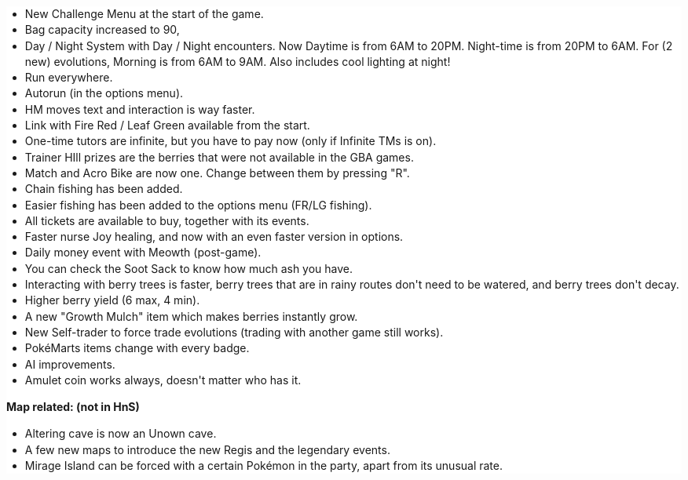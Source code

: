 * New Challenge Menu at the start of the game.
* Bag capacity increased to 90,
* Day / Night System with Day / Night encounters. Now Daytime is from 6AM to 20PM. Night-time is from 20PM to 6AM. For (2 new) evolutions, Morning is from 6AM to 9AM. Also includes cool lighting at night!
* Run everywhere.
* Autorun (in the options menu).
* HM moves text and interaction is way faster.
* Link with Fire Red / Leaf Green available from the start.
* One-time tutors are infinite, but you have to pay now (only if Infinite TMs is on).
* Trainer HIll prizes are the berries that were not available in the GBA games.
* Match and Acro Bike are now one. Change between them by pressing "R".
* Chain fishing has been added.
* Easier fishing has been added to the options menu (FR/LG fishing).
* All tickets are available to buy, together with its events.
* Faster nurse Joy healing, and now with an even faster version in options.
* Daily money event with Meowth (post-game).
* You can check the Soot Sack to know how much ash you have.
* Interacting with berry trees is faster, berry trees that are in rainy routes don't need to be watered, and berry trees don't decay.
* Higher berry yield (6 max, 4 min).
* A new "Growth Mulch" item which makes berries instantly grow.
* New Self-trader to force trade evolutions (trading with another game still works).
* PokéMarts items change with every badge.
* AI improvements.
* Amulet coin works always, doesn't matter who has it.

**Map related: (not in HnS)**
* Altering cave is now an Unown cave.
* A few new maps to introduce the new Regis and the legendary events.
* Mirage Island can be forced with a certain Pokémon in the party, apart from its unusual rate.
